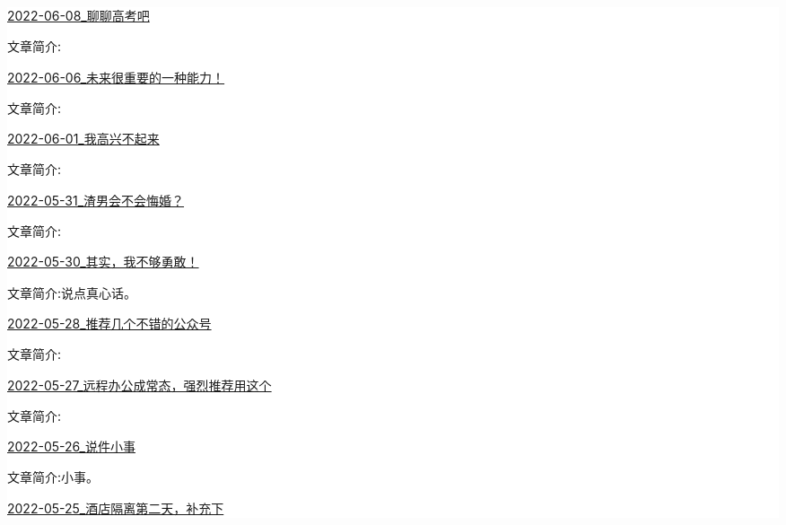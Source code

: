 [2022-06-08_聊聊高考吧](http://mp.weixin.qq.com/s?__biz=MzA4NTQwNDcyMA==&mid=2650676772&idx=1&sn=a340a5ad3de8f49e5e0e977ccae60556&chksm=87d2c37bb0a54a6dc337de49e98b05cc12b44e653e514ad6f03cdcbb6ff5e44ec5796495964f#rd)

文章简介:



[2022-06-06_未来很重要的一种能力！](http://mp.weixin.qq.com/s?__biz=MzA4NTQwNDcyMA==&mid=2650676740&idx=1&sn=cb061f0416bd9da3439a2a7282ad7eb1&chksm=87d2c35bb0a54a4df91d1b871398f7a9ca5746d605fb1ba8bcdb467773e2d45df7fb5ac76485#rd)

文章简介:



[2022-06-01_我高兴不起来](http://mp.weixin.qq.com/s?__biz=MzA4NTQwNDcyMA==&mid=2650676716&idx=1&sn=63214f76a915411d324598d5616f0154&chksm=87d2c0b3b0a549a59507eff7601f39bfd0f8be57e7a2e53dd90ce614e4378b964a515055e2b7#rd)

文章简介:



[2022-05-31_渣男会不会悔婚？](http://mp.weixin.qq.com/s?__biz=MzA4NTQwNDcyMA==&mid=2650676711&idx=1&sn=58aa743751c46c912955f2e808e0e54b&chksm=87d2c0b8b0a549aecdfc8c65026309f43cef6af35624dc3e646fd84e84b90e7ad12ecd60d54d#rd)

文章简介:



[2022-05-30_其实，我不够勇敢！](http://mp.weixin.qq.com/s?__biz=MzA4NTQwNDcyMA==&mid=2650676690&idx=1&sn=59afa6b28d568b9cd44a2cd51c5fdf4a&chksm=87d2c08db0a5499b0f60816f94203c5b41bb6f9bfcf156b16c76153a0ff98d701f0f09d40250#rd)

文章简介:说点真心话。



[2022-05-28_推荐几个不错的公众号](http://mp.weixin.qq.com/s?__biz=MzA4NTQwNDcyMA==&mid=2650676679&idx=1&sn=a95789d80e83e9f55e03f232ff61b593&chksm=87d2c098b0a5498e2595aafe57394677ec19012fbbd013f6909484120d2c735d15e90616eddc#rd)

文章简介:



[2022-05-27_远程办公成常态，强烈推荐用这个](http://mp.weixin.qq.com/s?__biz=MzA4NTQwNDcyMA==&mid=2650676678&idx=1&sn=7e15d69ba97a79ddd82df51c26e76eac&chksm=87d2c099b0a5498f13f9e8dcb64e18ebd81b266ff8ec09ba7125c36b9770870d61f426d2ba7f#rd)

文章简介:



[2022-05-26_说件小事](http://mp.weixin.qq.com/s?__biz=MzA4NTQwNDcyMA==&mid=2650676635&idx=1&sn=32a0e1dfdfac2f4d77a5dd92c871e4ae&chksm=87d2c0c4b0a549d22d9055339a3b5ccc5638fc7f887695ad53f49b8e9f7dabdbb3937d7d9be4#rd)

文章简介:小事。



[2022-05-25_酒店隔离第二天，补充下](http://mp.weixin.qq.com/s?__biz=MzA4NTQwNDcyMA==&mid=2650676601&idx=1&sn=8ddbd1a9002147fee1df74988ada707f&chksm=87d2c026b0a54930a8f60bce279c3333ede63f8e899e606e76984e6953072884abf5d6608735#rd)
